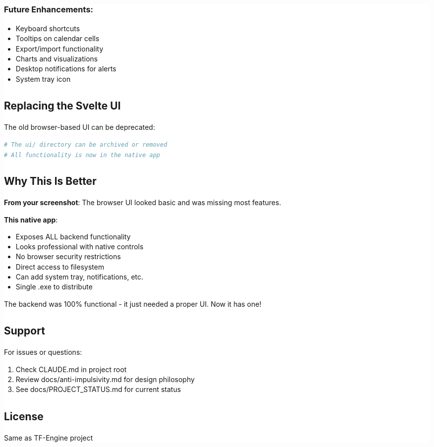 ### Future Enhancements:
- Keyboard shortcuts
- Tooltips on calendar cells
- Export/import functionality
- Charts and visualizations
- Desktop notifications for alerts
- System tray icon

## Replacing the Svelte UI

The old browser-based UI can be deprecated:
```bash
# The ui/ directory can be archived or removed
# All functionality is now in the native app
```

## Why This Is Better

**From your screenshot**: The browser UI looked basic and was missing most features.

**This native app**:
- Exposes ALL backend functionality
- Looks professional with native controls
- No browser security restrictions
- Direct access to filesystem
- Can add system tray, notifications, etc.
- Single .exe to distribute

The backend was 100% functional - it just needed a proper UI. Now it has one!

## Support

For issues or questions:
1. Check CLAUDE.md in project root
2. Review docs/anti-impulsivity.md for design philosophy
3. See docs/PROJECT_STATUS.md for current status

## License

Same as TF-Engine project

